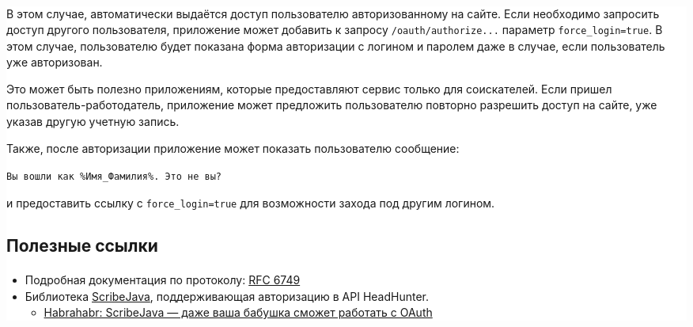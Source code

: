 В этом случае, автоматически выдаётся доступ пользователю авторизованному на
сайте. Если необходимо запросить доступ другого пользователя, приложение может
добавить к запросу `/oauth/authorize...` параметр `force_login=true`. В этом
случае, пользователю будет показана форма авторизации с логином и паролем
даже в случае, если пользователь уже авторизован.

Это может быть полезно приложениям, которые предоставляют сервис только для
соискателей. Если пришел пользователь-работодатель, приложение может предложить
пользователю повторно разрешить доступ на сайте, уже указав
другую учетную запись.

Также, после авторизации приложение может показать пользователю сообщение:

```
Вы вошли как %Имя_Фамилия%. Это не вы?
```
и предоставить ссылку с `force_login=true` для возможности захода под
другим логином.


<a name="links"></a>
## Полезные ссылки

* Подробная документация по протоколу: [RFC 6749](http://tools.ietf.org/html/rfc6749)
* Библиотека [ScribeJava](https://github.com/scribejava/scribejava),
  поддерживающая авторизацию в API HeadHunter.
  * [Habrahabr: ScribeJava — даже ваша бабушка сможет работать с OAuth](https://habrahabr.ru/company/hh/blog/278957/)
